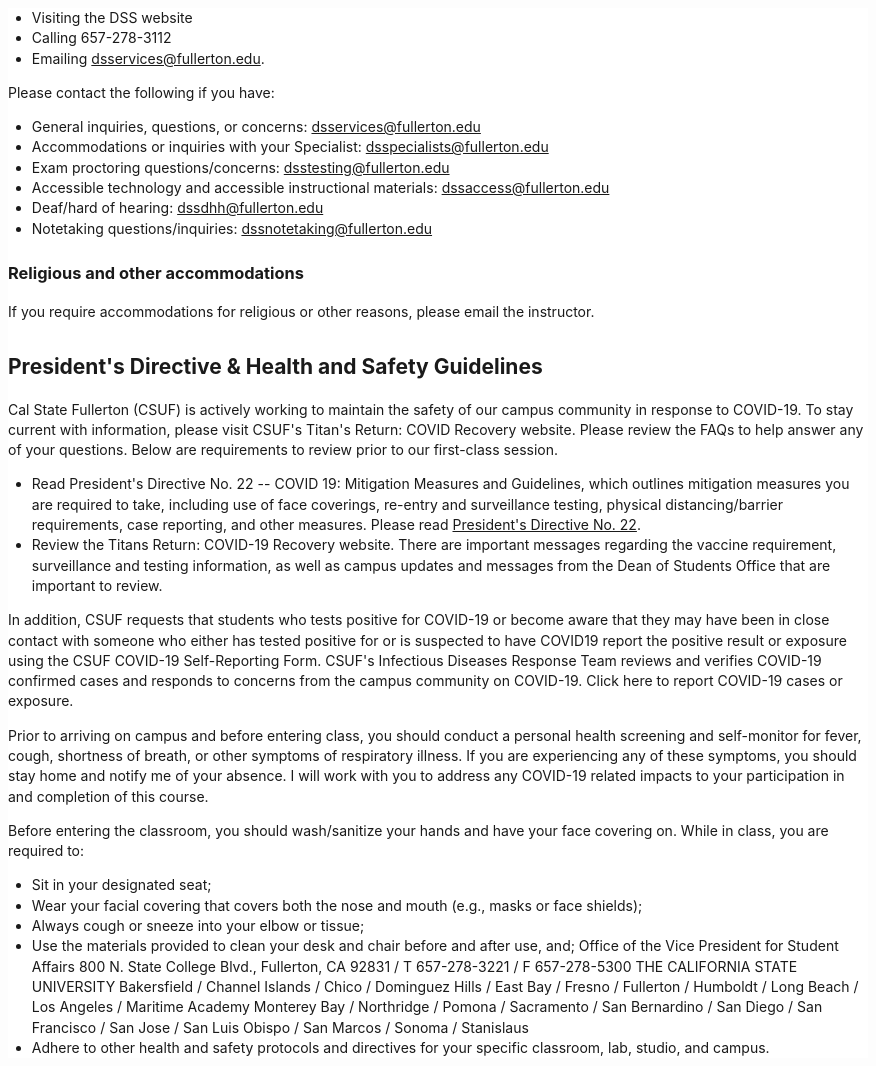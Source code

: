 * Visiting the DSS website
* Calling 657-278-3112
* Emailing dsservices@fullerton.edu.

Please contact the following if you have:
* General inquiries, questions, or concerns: dsservices@fullerton.edu
* Accommodations or inquiries with your Specialist: dsspecialists@fullerton.edu
* Exam proctoring questions/concerns: dsstesting@fullerton.edu
* Accessible technology and accessible instructional materials: dssaccess@fullerton.edu
* Deaf/hard of hearing: dssdhh@fullerton.edu
* Notetaking questions/inquiries: dssnotetaking@fullerton.edu

### Religious and other accommodations
If you require accommodations for religious or other reasons, please email the instructor.


## President's Directive & Health and Safety Guidelines
Cal State Fullerton (CSUF) is actively working to maintain the safety of our campus community in
response to COVID-19. To stay current with information, please visit CSUF's Titan's Return: COVID
Recovery website. Please review the FAQs to help answer any of your questions. Below are requirements
to review prior to our first-class session.
* Read President's Directive No. 22 -- COVID 19: Mitigation Measures and Guidelines, which outlines
mitigation measures you are required to take, including use of face coverings, re-entry and surveillance
testing, physical distancing/barrier requirements, case reporting, and other measures. Please read
[President's Directive No. 22](http://coronavirus.fullerton.edu/messages/presidents-directive-no-22/).
* Review the Titans Return: COVID-19 Recovery website. There are important messages regarding the
vaccine requirement, surveillance and testing information, as well as campus updates and messages
from the Dean of Students Office that are important to review.

In addition, CSUF requests that students who tests positive for COVID-19 or become aware that they may
have been in close contact with someone who either has tested positive for or is suspected to have COVID19 report the positive result or exposure using the CSUF COVID-19 Self-Reporting Form. CSUF's
Infectious Diseases Response Team reviews and verifies COVID-19 confirmed cases and responds to
concerns from the campus community on COVID-19. Click here to report COVID-19 cases or exposure.

Prior to arriving on campus and before entering class, you should conduct a personal health screening and
self-monitor for fever, cough, shortness of breath, or other symptoms of respiratory illness. If you are
experiencing any of these symptoms, you should stay home and notify me of your absence. I will work
with you to address any COVID-19 related impacts to your participation in and completion of this
course.

Before entering the classroom, you should wash/sanitize your hands and have your face covering on. While
in class, you are required to:
* Sit in your designated seat;
* Wear your facial covering that covers both the nose and mouth (e.g., masks or face shields);
* Always cough or sneeze into your elbow or tissue;
* Use the materials provided to clean your desk and chair before and after use, and;
Office of the Vice President for Student Affairs
800 N. State College Blvd., Fullerton, CA 92831 / T 657-278-3221 / F 657-278-5300
THE CALIFORNIA STATE UNIVERSITY
Bakersfield / Channel Islands / Chico / Dominguez Hills / East Bay / Fresno / Fullerton / Humboldt / Long Beach / Los Angeles / Maritime Academy
Monterey Bay / Northridge / Pomona / Sacramento / San Bernardino / San Diego / San Francisco / San Jose / San Luis Obispo / San Marcos / Sonoma / Stanislaus
* Adhere to other health and safety protocols and directives for your specific classroom, lab, studio,
and campus.
